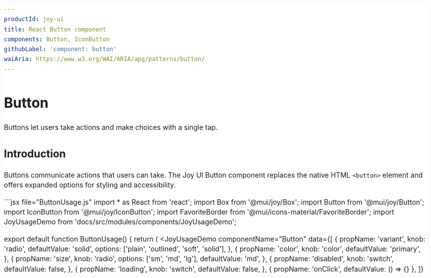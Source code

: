 ```yaml
---
productId: joy-ui
title: React Button component
components: Button, IconButton
githubLabel: 'component: button'
waiAria: https://www.w3.org/WAI/ARIA/apg/patterns/button/
---
```


# Button

Buttons let users take actions and make choices with a single tap.

## Introduction

Buttons communicate actions that users can take.
The Joy UI Button component replaces the native HTML `<button>` element and offers expanded options for styling and accessibility.

<example name="ButtonUsage">
```jsx file="ButtonUsage.js"
import * as React from 'react';
import Box from '@mui/joy/Box';
import Button from '@mui/joy/Button';
import IconButton from '@mui/joy/IconButton';
import FavoriteBorder from '@mui/icons-material/FavoriteBorder';
import JoyUsageDemo from 'docs/src/modules/components/JoyUsageDemo';

export default function ButtonUsage() {
  return (
    <JoyUsageDemo
      componentName="Button"
      data={[
        {
          propName: 'variant',
          knob: 'radio',
          defaultValue: 'solid',
          options: ['plain', 'outlined', 'soft', 'solid'],
        },
        {
          propName: 'color',
          knob: 'color',
          defaultValue: 'primary',
        },
        {
          propName: 'size',
          knob: 'radio',
          options: ['sm', 'md', 'lg'],
          defaultValue: 'md',
        },
        {
          propName: 'disabled',
          knob: 'switch',
          defaultValue: false,
        },
        {
          propName: 'loading',
          knob: 'switch',
          defaultValue: false,
        },
        { propName: 'onClick', defaultValue: () => {} },
      ]}
```